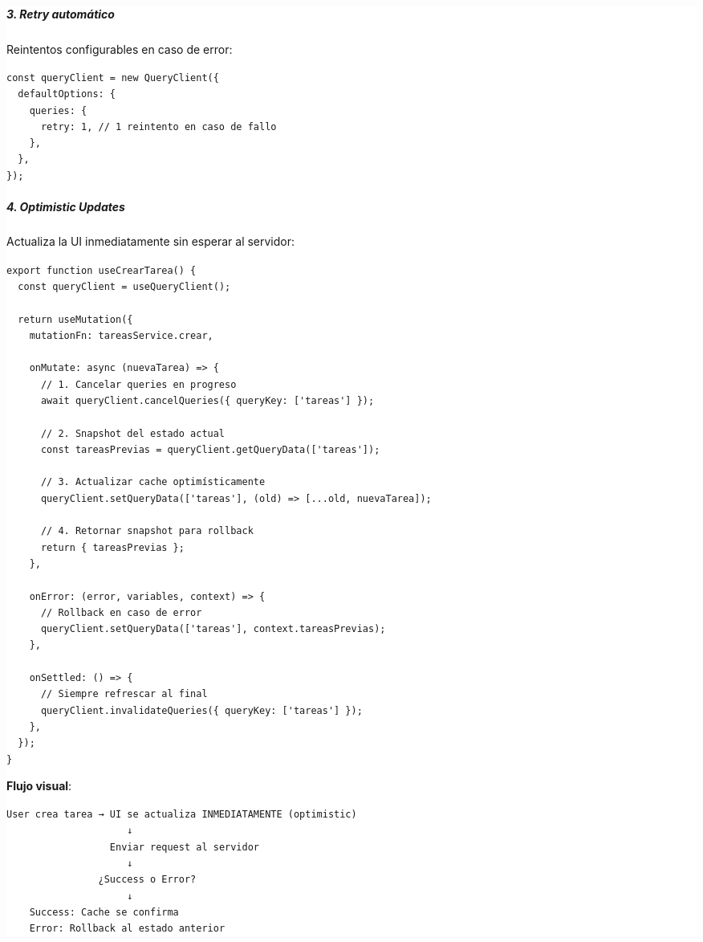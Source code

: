 ##### 3. Retry automático

Reintentos configurables en caso de error:
```tsx
const queryClient = new QueryClient({
  defaultOptions: {
    queries: {
      retry: 1, // 1 reintento en caso de fallo
    },
  },
});
```

##### 4. Optimistic Updates

Actualiza la UI inmediatamente sin esperar al servidor:

```tsx
export function useCrearTarea() {
  const queryClient = useQueryClient();

  return useMutation({
    mutationFn: tareasService.crear,

    onMutate: async (nuevaTarea) => {
      // 1. Cancelar queries en progreso
      await queryClient.cancelQueries({ queryKey: ['tareas'] });

      // 2. Snapshot del estado actual
      const tareasPrevias = queryClient.getQueryData(['tareas']);

      // 3. Actualizar cache optimísticamente
      queryClient.setQueryData(['tareas'], (old) => [...old, nuevaTarea]);

      // 4. Retornar snapshot para rollback
      return { tareasPrevias };
    },

    onError: (error, variables, context) => {
      // Rollback en caso de error
      queryClient.setQueryData(['tareas'], context.tareasPrevias);
    },

    onSettled: () => {
      // Siempre refrescar al final
      queryClient.invalidateQueries({ queryKey: ['tareas'] });
    },
  });
}
```

**Flujo visual**:
```
User crea tarea → UI se actualiza INMEDIATAMENTE (optimistic)
                     ↓
                  Enviar request al servidor
                     ↓
                ¿Success o Error?
                     ↓
    Success: Cache se confirma
    Error: Rollback al estado anterior
```
